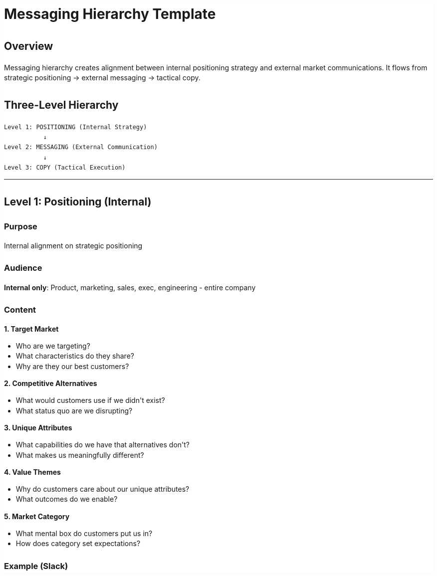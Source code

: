 # Messaging Hierarchy Template

## Overview

Messaging hierarchy creates alignment between internal positioning strategy and external market communications. It flows from strategic positioning → external messaging → tactical copy.

## Three-Level Hierarchy

```
Level 1: POSITIONING (Internal Strategy)
           ↓
Level 2: MESSAGING (External Communication)
           ↓
Level 3: COPY (Tactical Execution)
```

---

## Level 1: Positioning (Internal)

### Purpose
Internal alignment on strategic positioning

### Audience
**Internal only**: Product, marketing, sales, exec, engineering - entire company

### Content

**1. Target Market**
- Who are we targeting?
- What characteristics do they share?
- Why are they our best customers?

**2. Competitive Alternatives**
- What would customers use if we didn't exist?
- What status quo are we disrupting?

**3. Unique Attributes**
- What capabilities do we have that alternatives don't?
- What makes us meaningfully different?

**4. Value Themes**
- Why do customers care about our unique attributes?
- What outcomes do we enable?

**5. Market Category**
- What mental box do customers put us in?
- How does category set expectations?

### Example (Slack)
